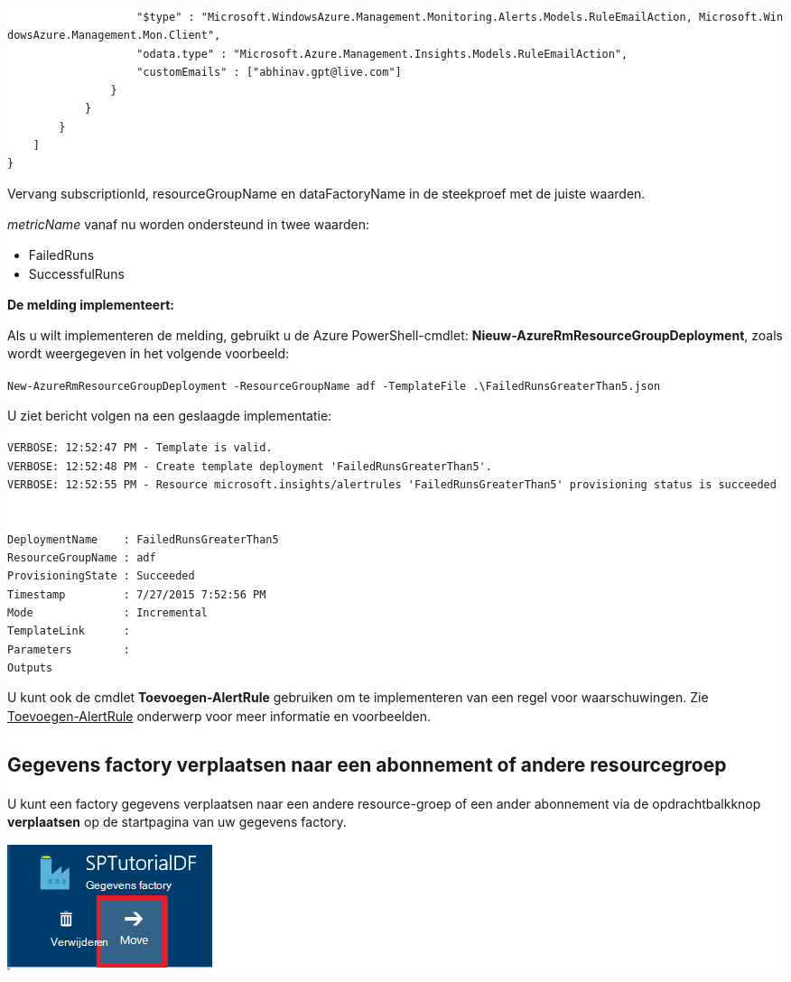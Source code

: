                         "$type" : "Microsoft.WindowsAzure.Management.Monitoring.Alerts.Models.RuleEmailAction, Microsoft.WindowsAzure.Management.Mon.Client",
                        "odata.type" : "Microsoft.Azure.Management.Insights.Models.RuleEmailAction",
                        "customEmails" : ["abhinav.gpt@live.com"]
                    }
                }
            }
        ]
    }
 
Vervang subscriptionId, resourceGroupName en dataFactoryName in de steekproef met de juiste waarden.

*metricName* vanaf nu worden ondersteund in twee waarden:
- FailedRuns
- SuccessfulRuns

**De melding implementeert:**

Als u wilt implementeren de melding, gebruikt u de Azure PowerShell-cmdlet: **Nieuw-AzureRmResourceGroupDeployment**, zoals wordt weergegeven in het volgende voorbeeld:

    New-AzureRmResourceGroupDeployment -ResourceGroupName adf -TemplateFile .\FailedRunsGreaterThan5.json

U ziet bericht volgen na een geslaagde implementatie:

    VERBOSE: 12:52:47 PM - Template is valid.
    VERBOSE: 12:52:48 PM - Create template deployment 'FailedRunsGreaterThan5'.
    VERBOSE: 12:52:55 PM - Resource microsoft.insights/alertrules 'FailedRunsGreaterThan5' provisioning status is succeeded
    
    
    DeploymentName    : FailedRunsGreaterThan5
    ResourceGroupName : adf
    ProvisioningState : Succeeded
    Timestamp         : 7/27/2015 7:52:56 PM
    Mode              : Incremental
    TemplateLink      :
    Parameters        :
    Outputs           


U kunt ook de cmdlet **Toevoegen-AlertRule** gebruiken om te implementeren van een regel voor waarschuwingen. Zie [Toevoegen-AlertRule](https://msdn.microsoft.com/library/mt282468.aspx) onderwerp voor meer informatie en voorbeelden.  

## <a name="move-data-factory-to-a-different-resource-group-or-subscription"></a>Gegevens factory verplaatsen naar een abonnement of andere resourcegroep
U kunt een factory gegevens verplaatsen naar een andere resource-groep of een ander abonnement via de opdrachtbalkknop **verplaatsen** op de startpagina van uw gegevens factory. 

![Gegevens factory verplaatsen](./media/data-factory-monitor-manage-pipelines/MoveDataFactory.png)
